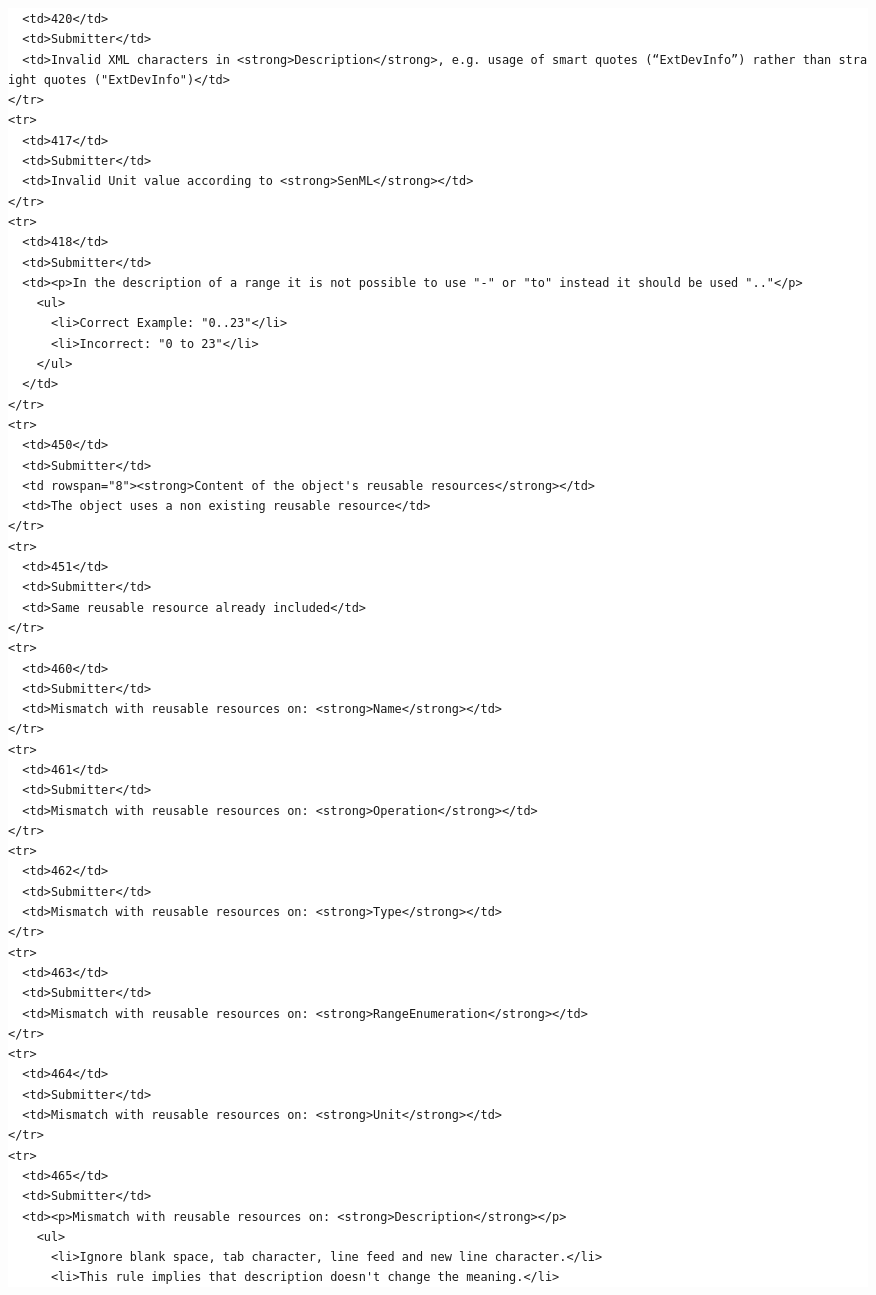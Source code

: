       <td>420</td>
      <td>Submitter</td>
      <td>Invalid XML characters in <strong>Description</strong>, e.g. usage of smart quotes (“ExtDevInfo”) rather than straight quotes ("ExtDevInfo")</td>
    </tr>
    <tr>
      <td>417</td>
      <td>Submitter</td>
      <td>Invalid Unit value according to <strong>SenML</strong></td>
    </tr>
    <tr>
      <td>418</td>
      <td>Submitter</td>
      <td><p>In the description of a range it is not possible to use "-" or "to" instead it should be used ".."</p>
        <ul>
          <li>Correct Example: "0..23"</li>
          <li>Incorrect: "0 to 23"</li>
        </ul>
      </td>
    </tr>
    <tr>
      <td>450</td>
      <td>Submitter</td>
      <td rowspan="8"><strong>Content of the object's reusable resources</strong></td>
      <td>The object uses a non existing reusable resource</td>
    </tr>
    <tr>
      <td>451</td>
      <td>Submitter</td>
      <td>Same reusable resource already included</td>
    </tr>
    <tr>
      <td>460</td>
      <td>Submitter</td>
      <td>Mismatch with reusable resources on: <strong>Name</strong></td>
    </tr>
    <tr>
      <td>461</td>
      <td>Submitter</td>
      <td>Mismatch with reusable resources on: <strong>Operation</strong></td>
    </tr>
    <tr>
      <td>462</td>
      <td>Submitter</td>
      <td>Mismatch with reusable resources on: <strong>Type</strong></td>
    </tr>
    <tr>
      <td>463</td>
      <td>Submitter</td>
      <td>Mismatch with reusable resources on: <strong>RangeEnumeration</strong></td>
    </tr>
    <tr>
      <td>464</td>
      <td>Submitter</td>
      <td>Mismatch with reusable resources on: <strong>Unit</strong></td>
    </tr>
    <tr>
      <td>465</td>
      <td>Submitter</td>
      <td><p>Mismatch with reusable resources on: <strong>Description</strong></p>
        <ul>
          <li>Ignore blank space, tab character, line feed and new line character.</li>
          <li>This rule implies that description doesn't change the meaning.</li>
